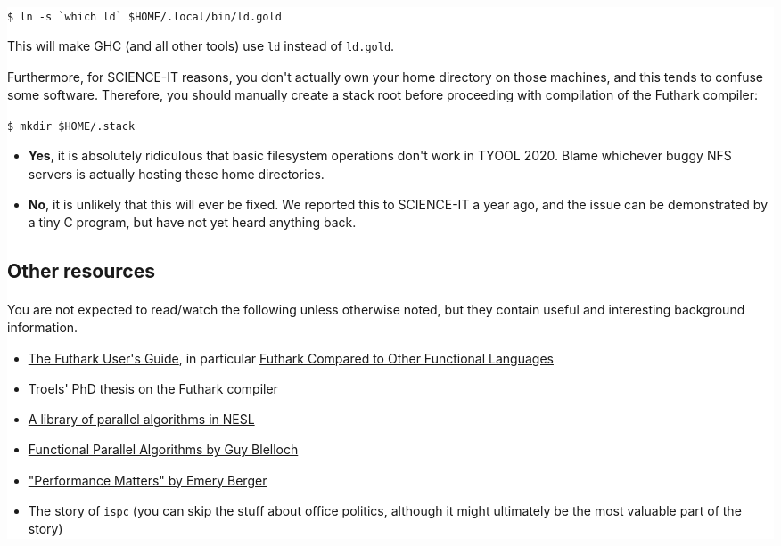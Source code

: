 ```
$ ln -s `which ld` $HOME/.local/bin/ld.gold
```

This will make GHC (and all other tools) use `ld` instead of `ld.gold`.

Furthermore, for SCIENCE-IT reasons, you don't actually own your home directory
on those machines, and this tends to confuse some software. Therefore, you
should manually create a stack root before proceeding with compilation
of the Futhark compiler:

```
$ mkdir $HOME/.stack
```

* **Yes**, it is absolutely ridiculous that basic filesystem
  operations don't work in TYOOL 2020.  Blame whichever buggy NFS
  servers is actually hosting these home directories.

* **No**, it is unlikely that this will ever be fixed.  We reported
  this to SCIENCE-IT a year ago, and the issue can be demonstrated by
  a tiny C program, but have not yet heard anything back.

## Other resources

You are not expected to read/watch the following unless otherwise
noted, but they contain useful and interesting background information.

* [The Futhark User's Guide](https://futhark.readthedocs.io), in
  particular [Futhark Compared to Other Functional
  Languages](https://futhark.readthedocs.io/en/latest/versus-other-languages.html)

* [Troels' PhD thesis on the Futhark compiler](https://futhark-lang.org/publications/troels-henriksen-phd-thesis.pdf)

* [A library of parallel algorithms in NESL](http://www.cs.cmu.edu/~scandal/nesl/algorithms.html)

* [Functional Parallel Algorithms by Guy Blelloch](https://vimeo.com/showcase/1468571/video/16541324)

* ["Performance Matters" by Emery Berger](https://www.youtube.com/watch?v=r-TLSBdHe1A)

* [The story of `ispc`](https://pharr.org/matt/blog/2018/04/18/ispc-origins.html) (you can skip the stuff about office politics, although it might ultimately be the most valuable part of the story)
